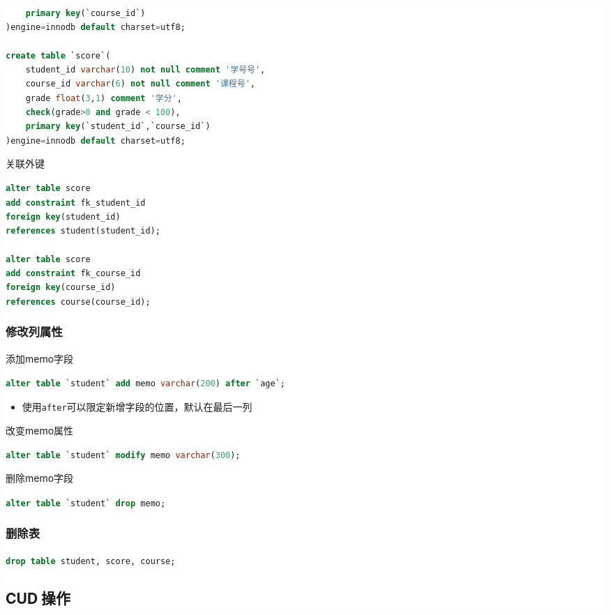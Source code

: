 ~~~sql
    primary key(`course_id`)
)engine=innodb default charset=utf8;
    
create table `score`(
    student_id varchar(10) not null comment '学号号',
    course_id varchar(6) not null comment '课程号',
    grade float(3,1) comment '学分',
    check(grade>0 and grade < 100),
    primary key(`student_id`,`course_id`)
)engine=innodb default charset=utf8;
~~~

关联外键

~~~sql
alter table score
add constraint fk_student_id
foreign key(student_id)
references student(student_id);

alter table score
add constraint fk_course_id
foreign key(course_id)
references course(course_id);
~~~

### 修改列属性

添加memo字段

~~~sql
alter table `student` add memo varchar(200) after `age`;
~~~

- 使用`after`可以限定新增字段的位置，默认在最后一列

改变memo属性

~~~sql
alter table `student` modify memo varchar(300);
~~~

删除memo字段

~~~sql
alter table `student` drop memo;
~~~

### 删除表

~~~sql
drop table student, score, course;
~~~

## CUD 操作
